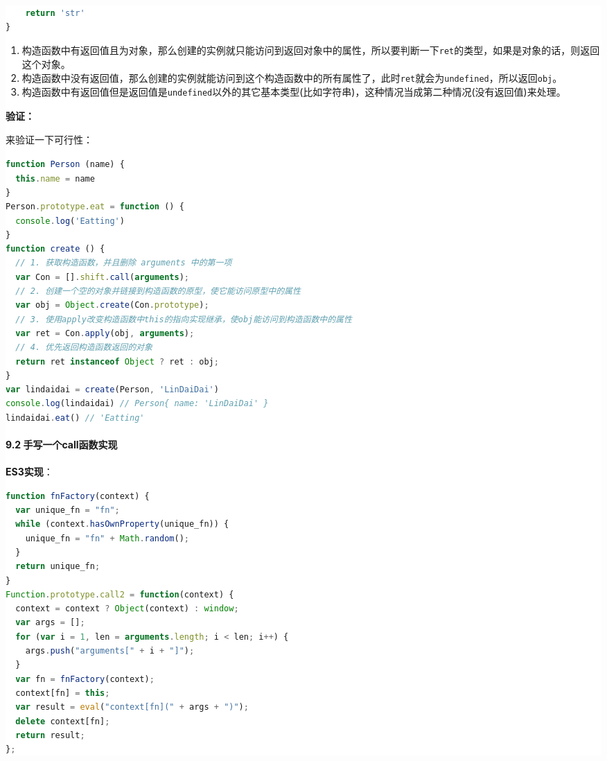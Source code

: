 ```javascript
	return 'str'
}
```

1. 构造函数中有返回值且为对象，那么创建的实例就只能访问到返回对象中的属性，所以要判断一下`ret`的类型，如果是对象的话，则返回这个对象。
2. 构造函数中没有返回值，那么创建的实例就能访问到这个构造函数中的所有属性了，此时`ret`就会为`undefined`，所以返回`obj`。
3. 构造函数中有返回值但是返回值是`undefined`以外的其它基本类型(比如字符串)，这种情况当成第二种情况(没有返回值)来处理。

**验证：**

来验证一下可行性：

```javascript
function Person (name) {
  this.name = name
}
Person.prototype.eat = function () {
  console.log('Eatting')
}
function create () {
  // 1. 获取构造函数，并且删除 arguments 中的第一项
  var Con = [].shift.call(arguments);
  // 2. 创建一个空的对象并链接到构造函数的原型，使它能访问原型中的属性
  var obj = Object.create(Con.prototype);
  // 3. 使用apply改变构造函数中this的指向实现继承，使obj能访问到构造函数中的属性
  var ret = Con.apply(obj, arguments);
  // 4. 优先返回构造函数返回的对象
  return ret instanceof Object ? ret : obj;
}
var lindaidai = create(Person, 'LinDaiDai')
console.log(lindaidai) // Person{ name: 'LinDaiDai' }
lindaidai.eat() // 'Eatting'
```



#### 9.2 手写一个call函数实现

**ES3实现**：

```javascript
function fnFactory(context) {
  var unique_fn = "fn";
  while (context.hasOwnProperty(unique_fn)) {
    unique_fn = "fn" + Math.random();
  }
  return unique_fn;
}
Function.prototype.call2 = function(context) {
  context = context ? Object(context) : window;
  var args = [];
  for (var i = 1, len = arguments.length; i < len; i++) {
    args.push("arguments[" + i + "]");
  }
  var fn = fnFactory(context);
  context[fn] = this;
  var result = eval("context[fn](" + args + ")");
  delete context[fn];
  return result;
};
```
